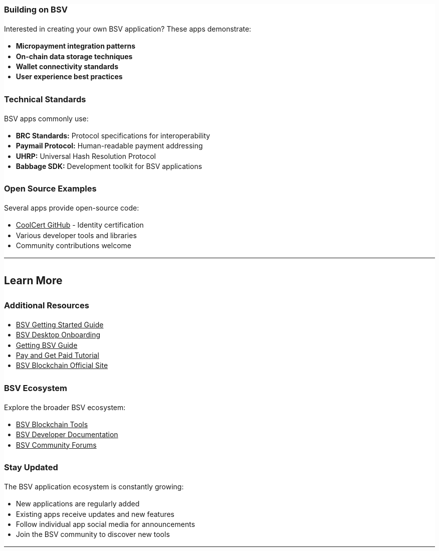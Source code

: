 ### Building on BSV

Interested in creating your own BSV application? These apps demonstrate:

- **Micropayment integration patterns**
- **On-chain data storage techniques**
- **Wallet connectivity standards**
- **User experience best practices**

### Technical Standards

BSV apps commonly use:
- **BRC Standards:** Protocol specifications for interoperability
- **Paymail Protocol:** Human-readable payment addressing
- **UHRP:** Universal Hash Resolution Protocol
- **Babbage SDK:** Development toolkit for BSV applications

### Open Source Examples

Several apps provide open-source code:
- [CoolCert GitHub](https://github.com/p2ppsr) - Identity certification
- Various developer tools and libraries
- Community contributions welcome

---

## Learn More

### Additional Resources

- [BSV Getting Started Guide](../README.md)
- [BSV Desktop Onboarding](../metanet-desktop-mainnet.md)
- [Getting BSV Guide](../get-bsv/)
- [Pay and Get Paid Tutorial](../pay-and-paid.md)
- [BSV Blockchain Official Site](https://bsvblockchain.org/)

### BSV Ecosystem

Explore the broader BSV ecosystem:
- [BSV Blockchain Tools](https://bsvblockchain.org/features/tools-libraries/)
- [BSV Developer Documentation](https://docs.bsvblockchain.org/)
- [BSV Community Forums](https://bsvblockchain.org/community/)

### Stay Updated

The BSV application ecosystem is constantly growing:
- New applications are regularly added
- Existing apps receive updates and new features
- Follow individual app social media for announcements
- Join the BSV community to discover new tools

---
